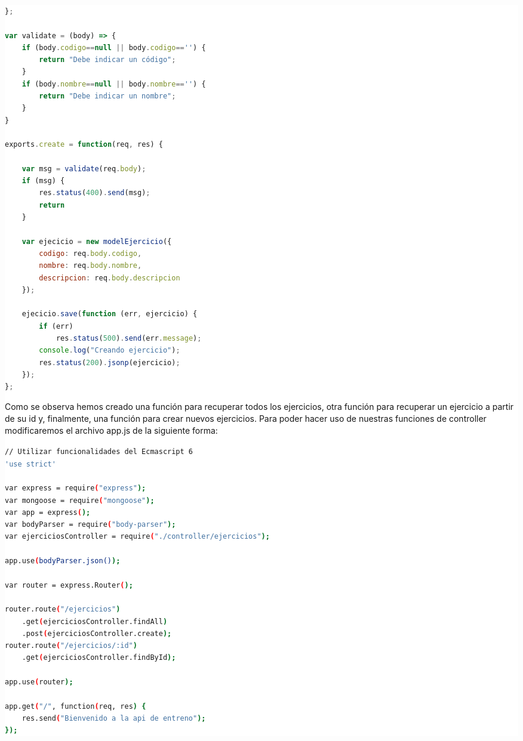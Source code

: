 ```js
};

var validate = (body) => {
    if (body.codigo==null || body.codigo=='') {
        return "Debe indicar un código";
    }
    if (body.nombre==null || body.nombre=='') {
        return "Debe indicar un nombre";
    }
}

exports.create = function(req, res) {
    
    var msg = validate(req.body);
    if (msg) {
        res.status(400).send(msg);
        return
    }
        
    var ejecicio = new modelEjercicio({
        codigo: req.body.codigo,
        nombre: req.body.nombre,
        descripcion: req.body.descripcion
    });

    ejecicio.save(function (err, ejercicio) {
        if (err)
            res.status(500).send(err.message);
        console.log("Creando ejercicio");
        res.status(200).jsonp(ejercicio);
    });
};
```

Como se observa hemos creado una función para recuperar todos los ejercicios, otra función para recuperar un ejercicio a partir de su id y, finalmente, una función para crear nuevos ejercicios. Para poder hacer uso de nuestras funciones de controller modificaremos el archivo app.js de la siguiente forma:

```bash
// Utilizar funcionalidades del Ecmascript 6
'use strict'

var express = require("express");
var mongoose = require("mongoose");
var app = express();
var bodyParser = require("body-parser");
var ejerciciosController = require("./controller/ejercicios");

app.use(bodyParser.json());

var router = express.Router();

router.route("/ejercicios")
    .get(ejerciciosController.findAll)
    .post(ejerciciosController.create);
router.route("/ejercicios/:id")
    .get(ejerciciosController.findById);

app.use(router);

app.get("/", function(req, res) {
    res.send("Bienvenido a la api de entreno");
});
```